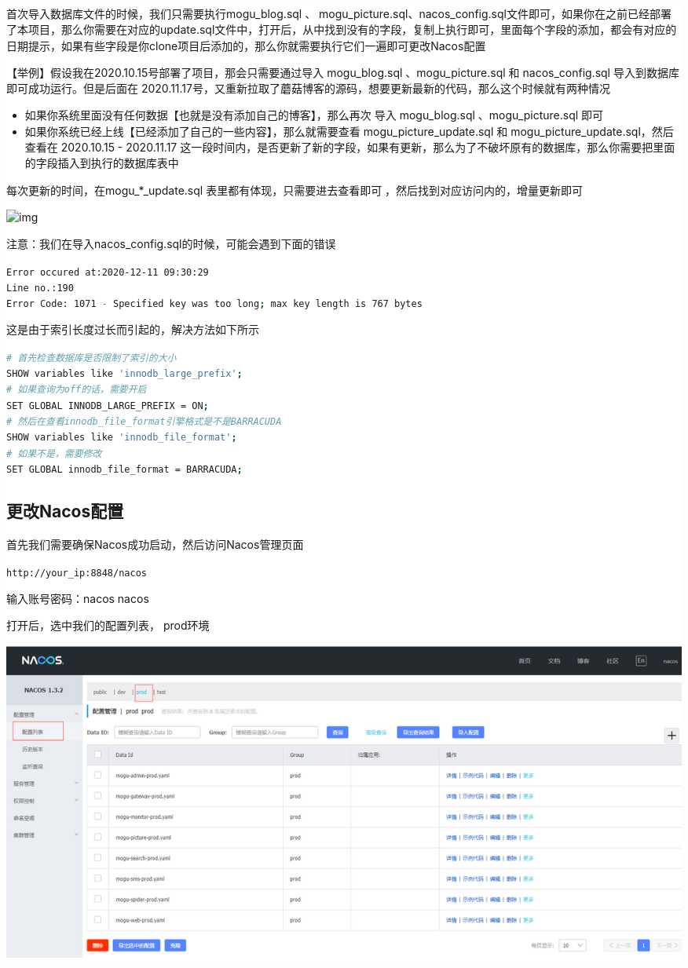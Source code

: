 首次导入数据库文件的时候，我们只需要执行mogu_blog.sql 、 mogu_picture.sql、nacos_config.sql文件即可，如果你在之前已经部署了本项目，那么你需要在对应的update.sql文件中，打开后，从中找到没有的字段，复制上执行即可，里面每个字段的添加，都会有对应的日期提示，如果有些字段是你clone项目后添加的，那么你就需要执行它们一遍即可更改Nacos配置

【举例】假设我在2020.10.15号部署了项目，那会只需要通过导入 mogu_blog.sql 、mogu_picture.sql 和 nacos_config.sql 导入到数据库即可成功运行。但是后面在 2020.11.17号，又重新拉取了蘑菇博客的源码，想要更新最新的代码，那么这个时候就有两种情况

- 如果你系统里面没有任何数据【也就是没有添加自己的博客】，那么再次 导入 mogu_blog.sql 、mogu_picture.sql 即可
- 如果你系统已经上线【已经添加了自己的一些内容】，那么就需要查看 mogu_picture_update.sql 和 mogu_picture_update.sql，然后查看在 2020.10.15 - 2020.11.17 这一段时间内，是否更新了新的字段，如果有更新，那么为了不破坏原有的数据库，那么你需要把里面的字段插入到执行的数据库表中

每次更新的时间，在mogu_*_update.sql 表里都有体现，只需要进去查看即可 ，然后找到对应访问内的，增量更新即可


![img](images/0065b6c10d584aca9dfc31472a2d2d12)

注意：我们在导入nacos_config.sql的时候，可能会遇到下面的错误

```bash
Error occured at:2020-12-11 09:30:29
Line no.:190
Error Code: 1071 - Specified key was too long; max key length is 767 bytes
```

这是由于索引长度过长而引起的，解决方法如下所示

```bash
# 首先检查数据库是否限制了索引的大小
SHOW variables like 'innodb_large_prefix';
# 如果查询为off的话，需要开启
SET GLOBAL INNODB_LARGE_PREFIX = ON;
# 然后在查看innodb_file_format引擎格式是不是BARRACUDA
SHOW variables like 'innodb_file_format';
# 如果不是，需要修改
SET GLOBAL innodb_file_format = BARRACUDA;
```

## 更改Nacos配置

首先我们需要确保Nacos成功启动，然后访问Nacos管理页面

```bash
http://your_ip:8848/nacos
```

输入账号密码：nacos   nacos

打开后，选中我们的配置列表， prod环境


![image-20201110095729364](images/image-20201110095729364.png)